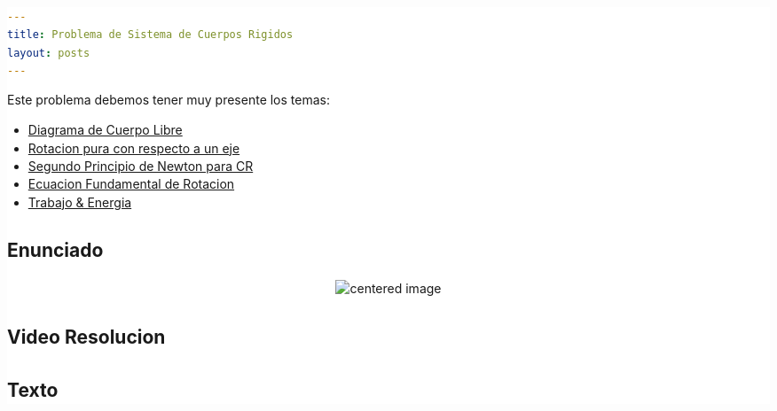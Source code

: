 ```yaml
---
title: Problema de Sistema de Cuerpos Rigidos
layout: posts
---
```


Este problema debemos tener muy presente los temas:

* [Diagrama de Cuerpo Libre](https://luisparedes1.github.io/mundo-fisica/teoria-dinamica/#tercer-principio-principio-de-interacci%C3%B3n)
* [Rotacion pura con respecto a un eje](https://luisparedes1.github.io/mundo-fisica/teoria-cinematica-cr/#rotacion-pura)
* [Segundo Principio de Newton para CR](https://luisparedes1.github.io/mundo-fisica/teoria-dinamica-cr/#segundo-principio-de-newton-para-cr)
* [Ecuacion Fundamental de Rotacion](https://luisparedes1.github.io/mundo-fisica/teoria-dinamica-cr/#ecuacion-fundamental-de-rotacion)
* [Trabajo & Energia](https://luisparedes1.github.io/mundo-fisica/teoria-dinamica-cr/#trabajo)


## Enunciado

<center>
    <img src="https://luisparedes1.github.io/mundo-fisica/assets/guias/05_cuerpo_rigido/enunciados/ej15.png?width=1156&height=315" alt="centered image" />
</center>

## Video Resolucion

<iframe width="560" height="315" src="https://www.youtube.com/embed/USHt-mfBER4" frameborder="0" allowfullscreen></iframe>

## Texto

<embed src="https://luisparedes1.github.io/mundo-fisica/assets/guias/05_cuerpo_rigido/resueltos/ej15.pdf#page=1" type="application/pdf" width="100%" height="100%">
